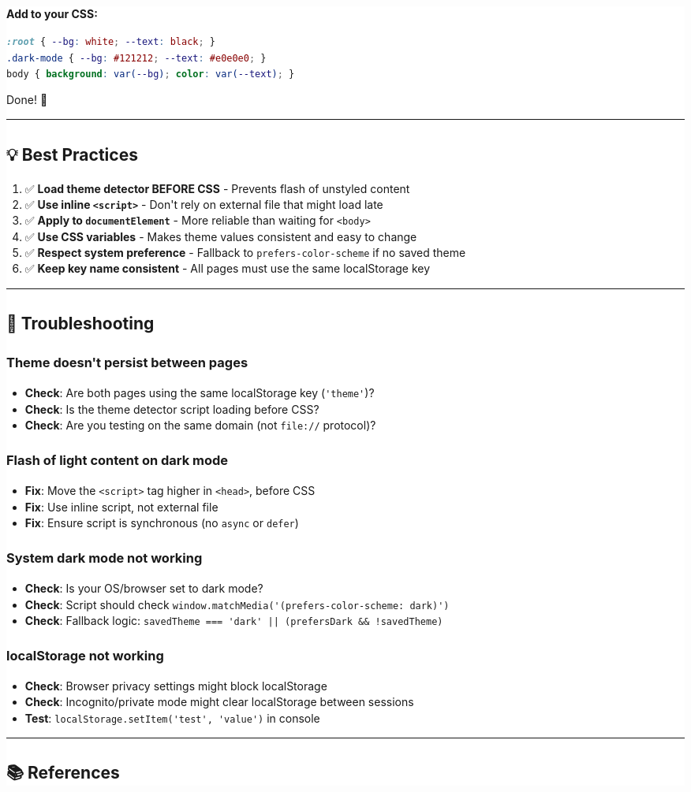 **Add to your CSS:**

```css
:root { --bg: white; --text: black; }
.dark-mode { --bg: #121212; --text: #e0e0e0; }
body { background: var(--bg); color: var(--text); }
```

Done! 🎉

---

## 💡 Best Practices

1. ✅ **Load theme detector BEFORE CSS** - Prevents flash of unstyled content
2. ✅ **Use inline `<script>`** - Don't rely on external file that might load late
3. ✅ **Apply to `documentElement`** - More reliable than waiting for `<body>`
4. ✅ **Use CSS variables** - Makes theme values consistent and easy to change
5. ✅ **Respect system preference** - Fallback to `prefers-color-scheme` if no saved theme
6. ✅ **Keep key name consistent** - All pages must use the same localStorage key

---

## 🐛 Troubleshooting

### Theme doesn't persist between pages

- **Check**: Are both pages using the same localStorage key (`'theme'`)?
- **Check**: Is the theme detector script loading before CSS?
- **Check**: Are you testing on the same domain (not `file://` protocol)?

### Flash of light content on dark mode

- **Fix**: Move the `<script>` tag higher in `<head>`, before CSS
- **Fix**: Use inline script, not external file
- **Fix**: Ensure script is synchronous (no `async` or `defer`)

### System dark mode not working

- **Check**: Is your OS/browser set to dark mode?
- **Check**: Script should check `window.matchMedia('(prefers-color-scheme: dark)')`
- **Check**: Fallback logic: `savedTheme === 'dark' || (prefersDark && !savedTheme)`

### localStorage not working

- **Check**: Browser privacy settings might block localStorage
- **Check**: Incognito/private mode might clear localStorage between sessions
- **Test**: `localStorage.setItem('test', 'value')` in console

---

## 📚 References
